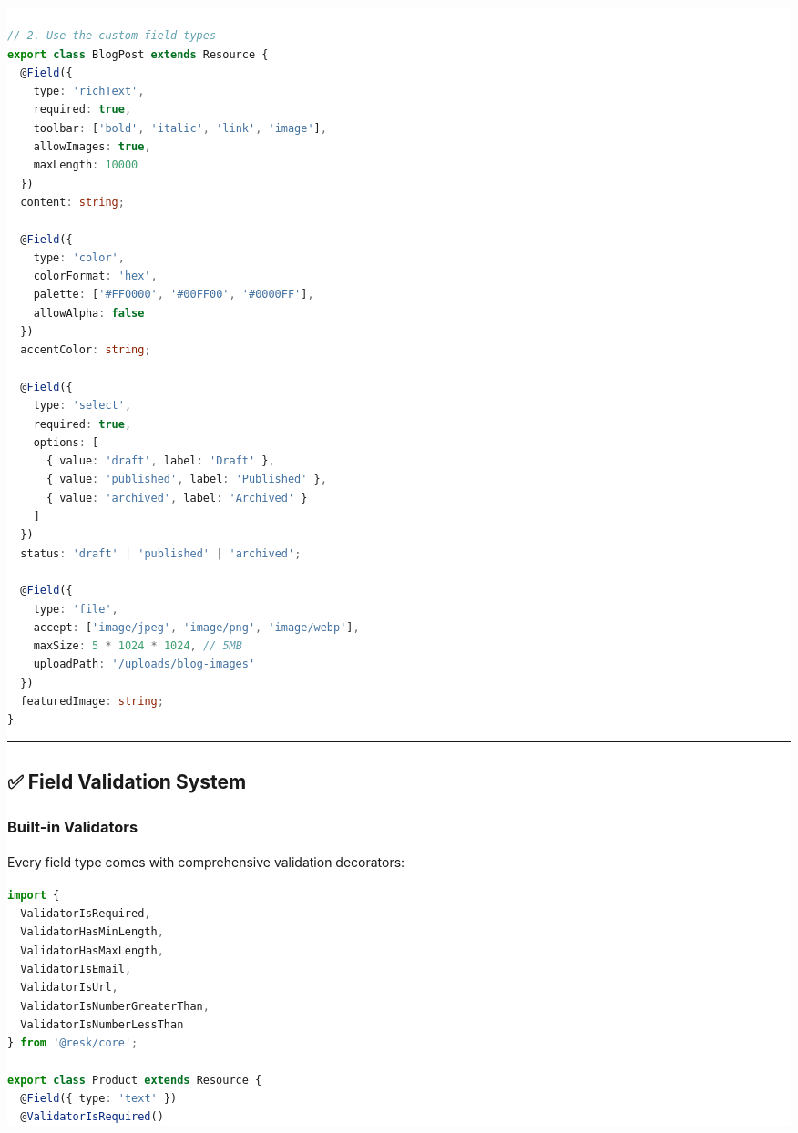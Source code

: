 ```typescript

// 2. Use the custom field types
export class BlogPost extends Resource {
  @Field({ 
    type: 'richText',
    required: true,
    toolbar: ['bold', 'italic', 'link', 'image'],
    allowImages: true,
    maxLength: 10000
  })
  content: string;
  
  @Field({ 
    type: 'color',
    colorFormat: 'hex',
    palette: ['#FF0000', '#00FF00', '#0000FF'],
    allowAlpha: false
  })
  accentColor: string;
  
  @Field({ 
    type: 'select',
    required: true,
    options: [
      { value: 'draft', label: 'Draft' },
      { value: 'published', label: 'Published' },
      { value: 'archived', label: 'Archived' }
    ]
  })
  status: 'draft' | 'published' | 'archived';
  
  @Field({ 
    type: 'file',
    accept: ['image/jpeg', 'image/png', 'image/webp'],
    maxSize: 5 * 1024 * 1024, // 5MB
    uploadPath: '/uploads/blog-images'
  })
  featuredImage: string;
}
```

---

## ✅ Field Validation System

### Built-in Validators

Every field type comes with comprehensive validation decorators:

```typescript
import { 
  ValidatorIsRequired,
  ValidatorHasMinLength,
  ValidatorHasMaxLength,
  ValidatorIsEmail,
  ValidatorIsUrl,
  ValidatorIsNumberGreaterThan,
  ValidatorIsNumberLessThan
} from '@resk/core';

export class Product extends Resource {
  @Field({ type: 'text' })
  @ValidatorIsRequired()
```